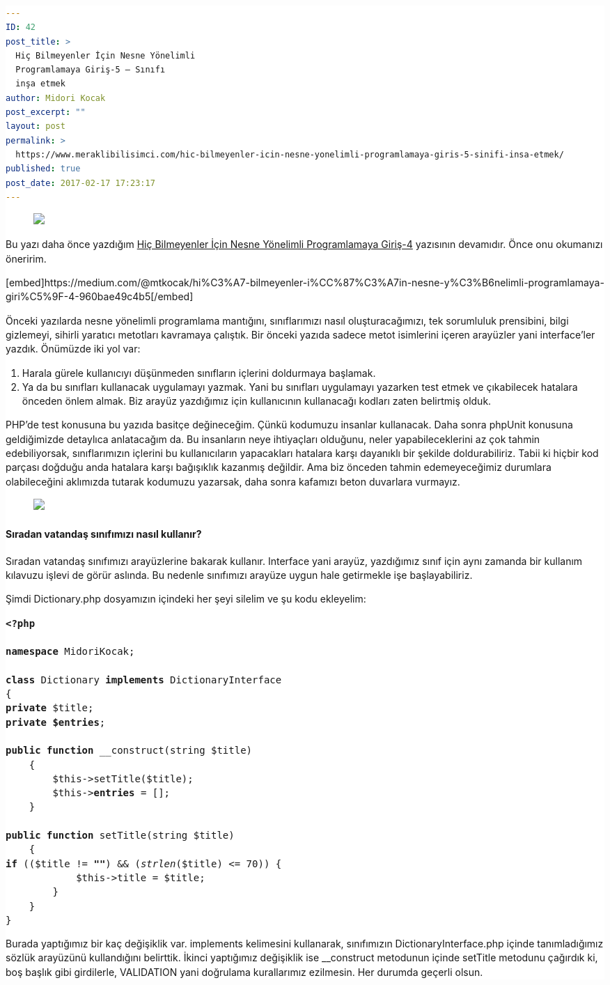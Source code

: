 ```yaml
---
ID: 42
post_title: >
  Hiç Bilmeyenler İçin Nesne Yönelimli
  Programlamaya Giriş-5 — Sınıfı
  inşa etmek
author: Midori Kocak
post_excerpt: ""
layout: post
permalink: >
  https://www.meraklibilisimci.com/hic-bilmeyenler-icin-nesne-yonelimli-programlamaya-giris-5-sinifi-insa-etmek/
published: true
post_date: 2017-02-17 17:23:17
---
```



<figure>

<img src="https://meraklibilisimcihome.files.wordpress.com/2017/02/6fbe9-1sjtb0sq5eewg5hzii5co-a.png">
</figure><p>Bu yazı daha önce yazdığım <a href="https://medium.com/@mtkocak/hi%C3%A7-bilmeyenler-i%CC%87%C3%A7in-nesne-y%C3%B6nelimli-programlamaya-giri%C5%9F-4-960bae49c4b5#.9if9hcjol" target="_blank">Hiç Bilmeyenler İçin Nesne Yönelimli Programlamaya Giriş-4</a> yazısının devamıdır. Önce onu okumanızı öneririm.</p>
[embed]https://medium.com/@mtkocak/hi%C3%A7-bilmeyenler-i%CC%87%C3%A7in-nesne-y%C3%B6nelimli-programlamaya-giri%C5%9F-4-960bae49c4b5[/embed]
<p>Önceki yazılarda nesne yönelimli programlama mantığını, sınıflarımızı nasıl oluşturacağımızı, tek sorumluluk prensibini, bilgi gizlemeyi, sihirli yaratıcı metotları kavramaya çalıştık. Bir önceki yazıda sadece metot isimlerini içeren arayüzler yani interface’ler yazdık. Önümüzde iki yol var:</p>
<ol>
<li>Harala gürele kullanıcıyı düşünmeden sınıfların içlerini doldurmaya başlamak.</li>
<li>Ya da bu sınıfları kullanacak uygulamayı yazmak. Yani bu sınıfları uygulamayı yazarken test etmek ve çıkabilecek hatalara önceden önlem almak. Biz arayüz yazdığımız için kullanıcının kullanacağı kodları zaten belirtmiş olduk.</li>
</ol>
<p>PHP’de test konusuna bu yazıda basitçe değineceğim. Çünkü kodumuzu insanlar kullanacak. Daha sonra phpUnit konusuna geldiğimizde detaylıca anlatacağım da. Bu insanların neye ihtiyaçları olduğunu, neler yapabileceklerini az çok tahmin edebiliyorsak, sınıflarımızın içlerini bu kullanıcıların yapacakları hatalara karşı dayanıklı bir şekilde doldurabiliriz. Tabii ki hiçbir kod parçası doğduğu anda hatalara karşı bağışıklık kazanmış değildir. Ama biz önceden tahmin edemeyeceğimiz durumlara olabileceğini aklımızda tutarak kodumuzu yazarsak, daha sonra kafamızı beton duvarlara vurmayız.</p>
<figure>

<img src="https://meraklibilisimcihome.files.wordpress.com/2017/02/bfe7d-1vo3vmufcqmbmx4m67j0ccq.jpeg">
</figure><h4>Sıradan vatandaş sınıfımızı nasıl kullanır?</h4>
<p>Sıradan vatandaş sınıfımızı arayüzlerine bakarak kullanır. Interface yani arayüz, yazdığımız sınıf için aynı zamanda bir kullanım kılavuzu işlevi de görür aslında. Bu nedenle sınıfımızı arayüze uygun hale getirmekle işe başlayabiliriz.</p>
<p>Şimdi Dictionary.php dosyamızın içindeki her şeyi silelim ve şu kodu ekleyelim:</p>
<pre><strong>&lt;?php<br><br>namespace </strong>MidoriKocak;<br><br><strong>class </strong>Dictionary <strong>implements </strong>DictionaryInterface<br>{<br><strong>private </strong>$title;<br><strong>private $entries</strong>;<br><br><strong>public function </strong>__construct(string $title)<br>    {<br>        $this-&gt;setTitle($title);<br>        $this-&gt;<strong>entries </strong>= [];<br>    }<br><br><strong>public function </strong>setTitle(string $title)<br>    {<br><strong>if </strong>(($title != <strong>""</strong>) &amp;&amp; (<em>strlen</em>($title) &lt;= 70)) {<br>            $this-&gt;title = $title;<br>        }<br>    }<br>}</pre>
<p>Burada yaptığımız bir kaç değişiklik var. implements kelimesini kullanarak, sınıfımızın DictionaryInterface.php içinde tanımladığımız sözlük arayüzünü kullandığını belirttik. İkinci yaptığımız değişiklik ise __construct metodunun içinde setTitle metodunu çağırdık ki, boş başlık gibi girdilerle, VALIDATION yani doğrulama kurallarımız ezilmesin. Her durumda geçerli olsun.</p>
<figure class="wp-caption">
